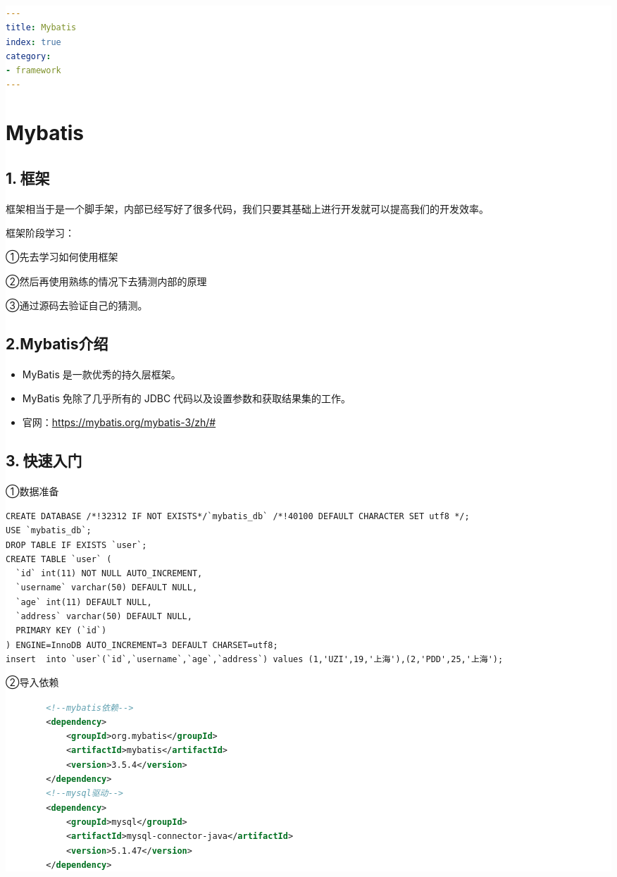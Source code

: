 ```yaml
---
title: Mybatis
index: true
category:
- framework
---
```

# Mybatis


## 1. 框架

框架相当于是一个脚手架，内部已经写好了很多代码，我们只要其基础上进行开发就可以提高我们的开发效率。

	

框架阶段学习：

①先去学习如何使用框架

②然后再使用熟练的情况下去猜测内部的原理

③通过源码去验证自己的猜测。

## 2.Mybatis介绍

- MyBatis 是一款优秀的持久层框架。
- MyBatis 免除了几乎所有的 JDBC 代码以及设置参数和获取结果集的工作。

- 官网：https://mybatis.org/mybatis-3/zh/#



## 3. 快速入门

①数据准备

```mysql
CREATE DATABASE /*!32312 IF NOT EXISTS*/`mybatis_db` /*!40100 DEFAULT CHARACTER SET utf8 */;
USE `mybatis_db`;
DROP TABLE IF EXISTS `user`;
CREATE TABLE `user` (
  `id` int(11) NOT NULL AUTO_INCREMENT,
  `username` varchar(50) DEFAULT NULL,
  `age` int(11) DEFAULT NULL,
  `address` varchar(50) DEFAULT NULL,
  PRIMARY KEY (`id`)
) ENGINE=InnoDB AUTO_INCREMENT=3 DEFAULT CHARSET=utf8;
insert  into `user`(`id`,`username`,`age`,`address`) values (1,'UZI',19,'上海'),(2,'PDD',25,'上海');
```

②导入依赖

```xml
        <!--mybatis依赖-->
        <dependency>
            <groupId>org.mybatis</groupId>
            <artifactId>mybatis</artifactId>
            <version>3.5.4</version>
        </dependency>
        <!--mysql驱动-->
        <dependency>
            <groupId>mysql</groupId>
            <artifactId>mysql-connector-java</artifactId>
            <version>5.1.47</version>
        </dependency>
```